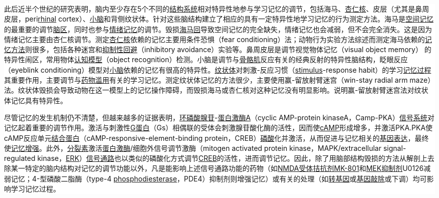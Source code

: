 此后近半个世纪的研究表明，脑内至少存在5个不同的[结构系统](https://baike.baidu.com/item/%E7%BB%93%E6%9E%84%E7%B3%BB%E7%BB%9F/22925237?fromModule=lemma_inlink)相对特异性地参与学习记忆的调节，包括海马、[杏仁核](https://baike.baidu.com/item/%E6%9D%8F%E4%BB%81%E6%A0%B8/5700603?fromModule=lemma_inlink)、皮层（尤其是鼻周皮层，peri[rhinal](https://baike.baidu.com/item/rhinal/53095642?fromModule=lemma_inlink) cortex）、[小脑](https://baike.baidu.com/item/%E5%B0%8F%E8%84%91/791183?fromModule=lemma_inlink)和背侧纹状体。针对这些脑结构建立了相应的具有一定特异性地学习记忆的行为测定方法。海马是[空间记忆](https://baike.baidu.com/item/%E7%A9%BA%E9%97%B4%E8%AE%B0%E5%BF%86/23611384?fromModule=lemma_inlink)的最重要的调节[脑区](https://baike.baidu.com/item/%E8%84%91%E5%8C%BA/8836461?fromModule=lemma_inlink)，同时也参与[情绪记忆](https://baike.baidu.com/item/%E6%83%85%E7%BB%AA%E8%AE%B0%E5%BF%86/5197790?fromModule=lemma_inlink)的调节。毁损[海马回](https://baike.baidu.com/item/%E6%B5%B7%E9%A9%AC%E5%9B%9E/4871856?fromModule=lemma_inlink)导致空间记忆的完全缺失，情绪记忆也会减弱，但不会完全消失。这是因为情绪记忆主要由杏仁核调节。测定[杏仁核](https://baike.baidu.com/item/%E6%9D%8F%E4%BB%81%E6%A0%B8/5700603?fromModule=lemma_inlink)依赖的记忆主要用条件恐惧（fear conditioning）法；动物行为实验方法综述而测定海马依赖的[记忆方法](https://baike.baidu.com/item/%E8%AE%B0%E5%BF%86%E6%96%B9%E6%B3%95/888426?fromModule=lemma_inlink)则很多，包括各种迷宫和[抑制性回避](https://baike.baidu.com/item/%E6%8A%91%E5%88%B6%E6%80%A7%E5%9B%9E%E9%81%BF/53172619?fromModule=lemma_inlink)（inhibitory avoidance）实验等。鼻周皮层是调节视觉物体记忆（visual object memory） 的特异性闹区，常用物体[认知模型](https://baike.baidu.com/item/%E8%AE%A4%E7%9F%A5%E6%A8%A1%E5%9E%8B/10726713?fromModule=lemma_inlink)（object recognition）检测。小脑是调节与[骨骼肌](https://baike.baidu.com/item/%E9%AA%A8%E9%AA%BC%E8%82%8C/1148516?fromModule=lemma_inlink)反应有关的经典反射的特异性脑结构，眨眼反应（eyeblink conditioning）模型对[小脑](https://baike.baidu.com/item/%E5%B0%8F%E8%84%91/791183?fromModule=lemma_inlink)依赖的记忆有很高的特异性。[纹状体](https://baike.baidu.com/item/%E7%BA%B9%E7%8A%B6%E4%BD%93/6018382?fromModule=lemma_inlink)对刺激-反应习惯（[stimulus](https://baike.baidu.com/item/stimulus/5000519?fromModule=lemma_inlink)-response habit）的学习[记忆过程](https://baike.baidu.com/item/%E8%AE%B0%E5%BF%86%E8%BF%87%E7%A8%8B/22296463?fromModule=lemma_inlink)其重要作用，主要调节与[药物滥用](https://baike.baidu.com/item/%E8%8D%AF%E7%89%A9%E6%BB%A5%E7%94%A8/547043?fromModule=lemma_inlink)有关的学习记忆。测定纹状体记忆的方法很少，主要使用赢-留放射臂迷宫（win-stay radial arm maze）法。纹状体毁损会导致动物在这一模型上的记忆操作障碍，而毁损海马或杏仁核对这种记忆没有明显影响。说明赢-留放射臂迷宫法对纹状体记忆具有特异性。

尽管记忆的发生机制仍不清楚，但越来越多的证据表明，[环磷酸腺苷](https://baike.baidu.com/item/%E7%8E%AF%E7%A3%B7%E9%85%B8%E8%85%BA%E8%8B%B7/4332031?fromModule=lemma_inlink)-[蛋白激酶A](https://baike.baidu.com/item/%E8%9B%8B%E7%99%BD%E6%BF%80%E9%85%B6A/10492652?fromModule=lemma_inlink)（cyclic AMP-protein kinaseA，Camp-PKA）[信号系统](https://baike.baidu.com/item/%E4%BF%A1%E5%8F%B7%E7%B3%BB%E7%BB%9F/22324481?fromModule=lemma_inlink)对记忆起着重要的调节作用。激活与刺激性[G蛋白](https://baike.baidu.com/item/G%E8%9B%8B%E7%99%BD/315873?fromModule=lemma_inlink)（Gs）相偶联的受体会刺激腺苷酸化酶的活性，因而使[cAMP](https://baike.baidu.com/item/cAMP/13840883?fromModule=lemma_inlink)形成增多，并激活PKA.PKA使cAMP反应单元[结合蛋白](https://baike.baidu.com/item/%E7%BB%93%E5%90%88%E8%9B%8B%E7%99%BD/3698526?fromModule=lemma_inlink)（cAMP-responsive-element-binding protein，CREB）[磷酸](https://baike.baidu.com/item/%E7%A3%B7%E9%85%B8/849014?fromModule=lemma_inlink)化并激活，从而促进与记忆相关的[基因表达](https://baike.baidu.com/item/%E5%9F%BA%E5%9B%A0%E8%A1%A8%E8%BE%BE/3839041?fromModule=lemma_inlink)，最终使[记忆增强](https://baike.baidu.com/item/%E8%AE%B0%E5%BF%86%E5%A2%9E%E5%BC%BA/6752069?fromModule=lemma_inlink)。此外，[分裂素](https://baike.baidu.com/item/%E5%88%86%E8%A3%82%E7%B4%A0/12716628?fromModule=lemma_inlink)激活[蛋白激酶](https://baike.baidu.com/item/%E8%9B%8B%E7%99%BD%E6%BF%80%E9%85%B6/8061857?fromModule=lemma_inlink)/细胞外信号调节激酶（mitogen activated protein kinase，MAPK/extracellular signal-regulated kinase，[ERK](https://baike.baidu.com/item/ERK/1623037?fromModule=lemma_inlink)）[信号通路](https://baike.baidu.com/item/%E4%BF%A1%E5%8F%B7%E9%80%9A%E8%B7%AF/9396722?fromModule=lemma_inlink)也以类似的磷酸化方式调节[CREB](https://baike.baidu.com/item/CREB/8825465?fromModule=lemma_inlink)的活性，进而调节记忆。因此，除了用脑部结构毁损的方法从解剖上去除某一特定的脑内结构对记忆的调节功能以外，凡是能影响上述信号通路功能的药物（如[NMDA受体](https://baike.baidu.com/item/NMDA%E5%8F%97%E4%BD%93/6727465?fromModule=lemma_inlink)[拮抗剂](https://baike.baidu.com/item/%E6%8B%AE%E6%8A%97%E5%89%82/9825926?fromModule=lemma_inlink)[MK-801](https://baike.baidu.com/item/MK-801/9037800?fromModule=lemma_inlink)和[MEK](https://baike.baidu.com/item/MEK/1442487?fromModule=lemma_inlink)[抑制剂](https://baike.baidu.com/item/%E6%8A%91%E5%88%B6%E5%89%82/10931371?fromModule=lemma_inlink)U0126减弱记忆；4-型磷酸二脂酶（type-4 [phosphodiesterase](https://baike.baidu.com/item/phosphodiesterase/53067654?fromModule=lemma_inlink)，PDE4）抑制剂则增强记忆）或有关的处理（如[转基因](https://baike.baidu.com/item/%E8%BD%AC%E5%9F%BA%E5%9B%A0/579374?fromModule=lemma_inlink)或[基因敲除](https://baike.baidu.com/item/%E5%9F%BA%E5%9B%A0%E6%95%B2%E9%99%A4/183868?fromModule=lemma_inlink)或下调）均可影响学习记忆过程。
